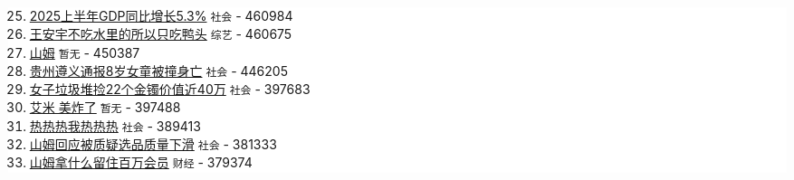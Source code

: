 25. [2025上半年GDP同比增长5.3%](https://m.weibo.cn/search?containerid=100103type%3D1%26t%3D10%26q%3D%232025%E4%B8%8A%E5%8D%8A%E5%B9%B4GDP%E5%90%8C%E6%AF%94%E5%A2%9E%E9%95%BF5.3%25%23&stream_entry_id=31&isnewpage=1&extparam=seat%3D1%26flag%3D1%26band_rank%3D23%26lcate%3D5001%26filter_type%3Drealtimehot%26c_type%3D31%26q%3D%25232025%25E4%25B8%258A%25E5%258D%258A%25E5%25B9%25B4GDP%25E5%2590%258C%25E6%25AF%2594%25E5%25A2%259E%25E9%2595%25BF5.3%2525%2523%26dgr%3D0%26cate%3D5001%26realpos%3D23%26pos%3D23%26stream_entry_id%3D31%26display_time%3D1752546421%26pre_seqid%3D17525464215210055273) `社会` - 460984
26. [王安宇不吃水里的所以只吃鸭头](https://m.weibo.cn/search?containerid=100103type%3D1%26t%3D10%26q%3D%23%E7%8E%8B%E5%AE%89%E5%AE%87%E4%B8%8D%E5%90%83%E6%B0%B4%E9%87%8C%E7%9A%84%E6%89%80%E4%BB%A5%E5%8F%AA%E5%90%83%E9%B8%AD%E5%A4%B4%23&stream_entry_id=31&isnewpage=1&extparam=seat%3D1%26flag%3D1%26cate%3D5001%26q%3D%2523%25E7%258E%258B%25E5%25AE%2589%25E5%25AE%2587%25E4%25B8%258D%25E5%2590%2583%25E6%25B0%25B4%25E9%2587%258C%25E7%259A%2584%25E6%2589%2580%25E4%25BB%25A5%25E5%258F%25AA%25E5%2590%2583%25E9%25B8%25AD%25E5%25A4%25B4%2523%26dgr%3D0%26stream_entry_id%3D31%26pos%3D24%26realpos%3D25%26band_rank%3D25%26filter_type%3Drealtimehot%26lcate%3D5001%26c_type%3D31%26display_time%3D1752561807%26pre_seqid%3D17525618074310055359) `综艺` - 460675
27. [山姆](https://m.weibo.cn/search?containerid=100103type%3D1%26t%3D10%26q%3D%E5%B1%B1%E5%A7%86&stream_entry_id=31&isnewpage=1&extparam=seat%3D1%26cate%3D5001%26flag%3D1%26stream_entry_id%3D31%26realpos%3D28%26pos%3D27%26lcate%3D5001%26band_rank%3D28%26filter_type%3Drealtimehot%26dgr%3D0%26c_type%3D31%26q%3D%25E5%25B1%25B1%25E5%25A7%2586%26display_time%3D1752552315%26pre_seqid%3D17525523151590055311) `暂无` - 450387
28. [贵州遵义通报8岁女童被撞身亡](https://m.weibo.cn/search?containerid=100103type%3D1%26t%3D10%26q%3D%23%E8%B4%B5%E5%B7%9E%E9%81%B5%E4%B9%89%E9%80%9A%E6%8A%A58%E5%B2%81%E5%A5%B3%E7%AB%A5%E8%A2%AB%E6%92%9E%E8%BA%AB%E4%BA%A1%23&stream_entry_id=31&isnewpage=1&extparam=seat%3D1%26flag%3D1%26stream_entry_id%3D31%26dgr%3D0%26lcate%3D5001%26filter_type%3Drealtimehot%26realpos%3D8%26c_type%3D31%26pos%3D9%26band_rank%3D8%26cate%3D5001%26q%3D%2523%25E8%25B4%25B5%25E5%25B7%259E%25E9%2581%25B5%25E4%25B9%2589%25E9%2580%259A%25E6%258A%25A58%25E5%25B2%2581%25E5%25A5%25B3%25E7%25AB%25A5%25E8%25A2%25AB%25E6%2592%259E%25E8%25BA%25AB%25E4%25BA%25A1%2523%26display_time%3D1752557619%26pre_seqid%3D17525576194980055466) `社会` - 446205
29. [女子垃圾堆捡22个金镯价值近40万](https://m.weibo.cn/search?containerid=100103type%3D1%26t%3D10%26q%3D%23%E5%A5%B3%E5%AD%90%E5%9E%83%E5%9C%BE%E5%A0%86%E6%8D%A122%E4%B8%AA%E9%87%91%E9%95%AF%E4%BB%B7%E5%80%BC%E8%BF%9140%E4%B8%87%23&stream_entry_id=31&isnewpage=1&extparam=seat%3D1%26dgr%3D0%26flag%3D1%26filter_type%3Drealtimehot%26c_type%3D31%26realpos%3D6%26lcate%3D5001%26band_rank%3D6%26cate%3D5001%26stream_entry_id%3D31%26pos%3D6%26q%3D%2523%25E5%25A5%25B3%25E5%25AD%2590%25E5%259E%2583%25E5%259C%25BE%25E5%25A0%2586%25E6%258D%25A122%25E4%25B8%25AA%25E9%2587%2591%25E9%2595%25AF%25E4%25BB%25B7%25E5%2580%25BC%25E8%25BF%259140%25E4%25B8%2587%2523%26display_time%3D1752568780%26pre_seqid%3D17525687800520055032) `社会` - 397683
30. [艾米 美炸了](https://m.weibo.cn/search?containerid=100103type%3D1%26t%3D10%26q%3D%E8%89%BE%E7%B1%B3+%E7%BE%8E%E7%82%B8%E4%BA%86&stream_entry_id=31&isnewpage=1&extparam=seat%3D1%26dgr%3D0%26flag%3D1%26filter_type%3Drealtimehot%26c_type%3D31%26realpos%3D7%26lcate%3D5001%26band_rank%3D7%26cate%3D5001%26stream_entry_id%3D31%26pos%3D7%26q%3D%25E8%2589%25BE%25E7%25B1%25B3%2520%25E7%25BE%258E%25E7%2582%25B8%25E4%25BA%2586%26display_time%3D1752568780%26pre_seqid%3D17525687800520055032) `暂无` - 397488
31. [热热热我热热热](https://m.weibo.cn/search?containerid=100103type%3D1%26t%3D10%26q%3D%23%E7%83%AD%E7%83%AD%E7%83%AD%E6%88%91%E7%83%AD%E7%83%AD%E7%83%AD%23&stream_entry_id=31&isnewpage=1&extparam=seat%3D1%26flag%3D1%26stream_entry_id%3D31%26dgr%3D0%26lcate%3D5001%26filter_type%3Drealtimehot%26realpos%3D9%26c_type%3D31%26pos%3D10%26band_rank%3D9%26cate%3D5001%26q%3D%2523%25E7%2583%25AD%25E7%2583%25AD%25E7%2583%25AD%25E6%2588%2591%25E7%2583%25AD%25E7%2583%25AD%25E7%2583%25AD%2523%26display_time%3D1752557619%26pre_seqid%3D17525576194980055466) `社会` - 389413
32. [山姆回应被质疑选品质量下滑](https://m.weibo.cn/search?containerid=100103type%3D1%26t%3D10%26q%3D%23%E5%B1%B1%E5%A7%86%E5%9B%9E%E5%BA%94%E8%A2%AB%E8%B4%A8%E7%96%91%E9%80%89%E5%93%81%E8%B4%A8%E9%87%8F%E4%B8%8B%E6%BB%91%23&stream_entry_id=31&isnewpage=1&extparam=seat%3D1%26flag%3D1%26band_rank%3D7%26lcate%3D5001%26filter_type%3Drealtimehot%26c_type%3D31%26q%3D%2523%25E5%25B1%25B1%25E5%25A7%2586%25E5%259B%259E%25E5%25BA%2594%25E8%25A2%25AB%25E8%25B4%25A8%25E7%2596%2591%25E9%2580%2589%25E5%2593%2581%25E8%25B4%25A8%25E9%2587%258F%25E4%25B8%258B%25E6%25BB%2591%2523%26dgr%3D0%26cate%3D5001%26realpos%3D7%26pos%3D7%26stream_entry_id%3D31%26display_time%3D1752546421%26pre_seqid%3D17525464215210055273) `社会` - 381333
33. [山姆拿什么留住百万会员](https://m.weibo.cn/search?containerid=100103type%3D1%26t%3D10%26q%3D%23%E5%B1%B1%E5%A7%86%E6%8B%BF%E4%BB%80%E4%B9%88%E7%95%99%E4%BD%8F%E7%99%BE%E4%B8%87%E4%BC%9A%E5%91%98%23&stream_entry_id=31&isnewpage=1&extparam=seat%3D1%26dgr%3D0%26flag%3D1%26filter_type%3Drealtimehot%26c_type%3D31%26realpos%3D8%26lcate%3D5001%26band_rank%3D8%26cate%3D5001%26stream_entry_id%3D31%26pos%3D8%26q%3D%2523%25E5%25B1%25B1%25E5%25A7%2586%25E6%258B%25BF%25E4%25BB%2580%25E4%25B9%2588%25E7%2595%2599%25E4%25BD%258F%25E7%2599%25BE%25E4%25B8%2587%25E4%25BC%259A%25E5%2591%2598%2523%26display_time%3D1752568780%26pre_seqid%3D17525687800520055032) `财经` - 379374